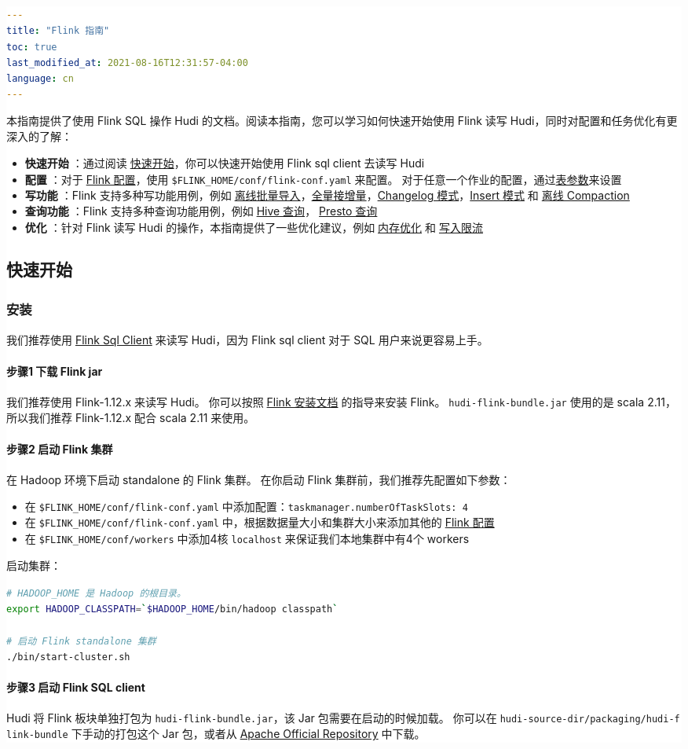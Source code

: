 ```yaml
---
title: "Flink 指南"
toc: true
last_modified_at: 2021-08-16T12:31:57-04:00
language: cn
---
```


本指南提供了使用 Flink SQL 操作 Hudi 的文档。阅读本指南，您可以学习如何快速开始使用 Flink 读写 Hudi，同时对配置和任务优化有更深入的了解：

- **快速开始** ：通过阅读 [快速开始](#快速开始)，你可以快速开始使用 Flink sql client 去读写 Hudi
- **配置** ：对于 [Flink 配置](#flink-配置)，使用 `$FLINK_HOME/conf/flink-conf.yaml` 来配置。 对于任意一个作业的配置，通过[表参数](#表参数)来设置
- **写功能** ：Flink 支持多种写功能用例，例如 [离线批量导入](#离线批量导入)，[全量接增量](#全量接增量)，[Changelog 模式](#changelog-模式)，[Insert 模式](#insert-模式) 和 [离线 Compaction](#离线-compaction)
- **查询功能** ：Flink 支持多种查询功能用例，例如 [Hive 查询](#hive-查询)， [Presto 查询](#presto-查询)
- **优化** ：针对 Flink 读写 Hudi 的操作，本指南提供了一些优化建议，例如 [内存优化](#内存优化) 和 [写入限流](#写入限流)

## 快速开始

### 安装

我们推荐使用 [Flink Sql Client](https://ci.apache.org/projects/flink/flink-docs-release-1.13/docs/dev/table/sqlclient/) 来读写 Hudi，因为 Flink
sql client 对于 SQL 用户来说更容易上手。 

#### 步骤1 下载 Flink jar
我们推荐使用 Flink-1.12.x 来读写 Hudi。 你可以按照 [Flink 安装文档](https://flink.apache.org/downloads) 的指导来安装 Flink。 `hudi-flink-bundle.jar`
使用的是 scala 2.11，所以我们推荐 Flink-1.12.x 配合 scala 2.11 来使用。

#### 步骤2 启动 Flink 集群
在 Hadoop 环境下启动 standalone 的 Flink 集群。
在你启动 Flink 集群前，我们推荐先配置如下参数：

- 在 `$FLINK_HOME/conf/flink-conf.yaml` 中添加配置：`taskmanager.numberOfTaskSlots: 4`
- 在 `$FLINK_HOME/conf/flink-conf.yaml` 中，根据数据量大小和集群大小来添加其他的 [Flink 配置](#flink-配置)
- 在 `$FLINK_HOME/conf/workers` 中添加4核 `localhost` 来保证我们本地集群中有4个 workers

启动集群：

```bash
# HADOOP_HOME 是 Hadoop 的根目录。
export HADOOP_CLASSPATH=`$HADOOP_HOME/bin/hadoop classpath`

# 启动 Flink standalone 集群
./bin/start-cluster.sh
```
#### 步骤3 启动 Flink SQL client

Hudi 将 Flink 板块单独打包为 `hudi-flink-bundle.jar`，该 Jar 包需要在启动的时候加载。
你可以在 `hudi-source-dir/packaging/hudi-flink-bundle` 下手动的打包这个 Jar 包，或者从 [Apache Official Repository](https://repo.maven.apache.org/maven2/org/apache/hudi/hudi-flink-bundle_2.11/)
中下载。
